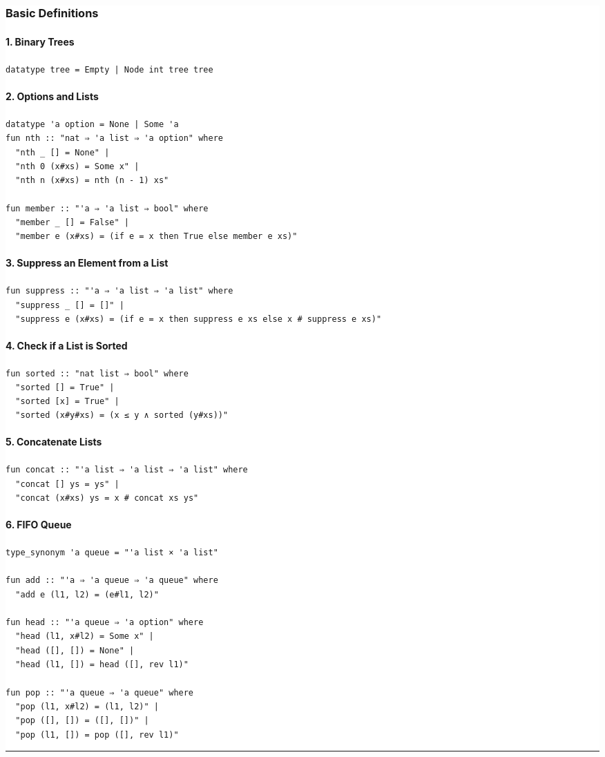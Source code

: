 ### **Basic Definitions**

#### 1. **Binary Trees**

```isabelle
datatype tree = Empty | Node int tree tree
```

#### 2. **Options and Lists**

```isabelle
datatype 'a option = None | Some 'a
fun nth :: "nat ⇒ 'a list ⇒ 'a option" where
  "nth _ [] = None" |
  "nth 0 (x#xs) = Some x" |
  "nth n (x#xs) = nth (n - 1) xs"

fun member :: "'a ⇒ 'a list ⇒ bool" where
  "member _ [] = False" |
  "member e (x#xs) = (if e = x then True else member e xs)"
```
#### 3. **Suppress an Element from a List**

```isabelle
fun suppress :: "'a ⇒ 'a list ⇒ 'a list" where
  "suppress _ [] = []" |
  "suppress e (x#xs) = (if e = x then suppress e xs else x # suppress e xs)"
```

#### 4. **Check if a List is Sorted**

```isabelle
fun sorted :: "nat list ⇒ bool" where
  "sorted [] = True" |
  "sorted [x] = True" |
  "sorted (x#y#xs) = (x ≤ y ∧ sorted (y#xs))"
```

#### 5. **Concatenate Lists**

```isabelle
fun concat :: "'a list ⇒ 'a list ⇒ 'a list" where
  "concat [] ys = ys" |
  "concat (x#xs) ys = x # concat xs ys"
```

#### 6. **FIFO Queue**

```isabelle
type_synonym 'a queue = "'a list × 'a list"

fun add :: "'a ⇒ 'a queue ⇒ 'a queue" where
  "add e (l1, l2) = (e#l1, l2)"

fun head :: "'a queue ⇒ 'a option" where
  "head (l1, x#l2) = Some x" |
  "head ([], []) = None" |
  "head (l1, []) = head ([], rev l1)"

fun pop :: "'a queue ⇒ 'a queue" where
  "pop (l1, x#l2) = (l1, l2)" |
  "pop ([], []) = ([], [])" |
  "pop (l1, []) = pop ([], rev l1)"
```

---